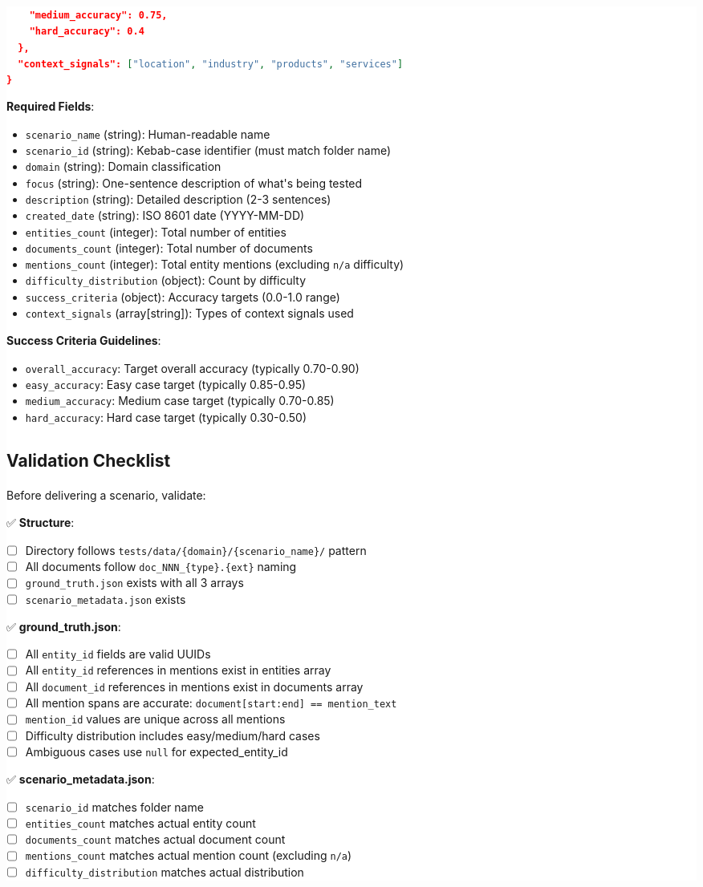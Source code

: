 ```json
    "medium_accuracy": 0.75,
    "hard_accuracy": 0.4
  },
  "context_signals": ["location", "industry", "products", "services"]
}
```

**Required Fields**:

- `scenario_name` (string): Human-readable name
- `scenario_id` (string): Kebab-case identifier (must match folder name)
- `domain` (string): Domain classification
- `focus` (string): One-sentence description of what's being tested
- `description` (string): Detailed description (2-3 sentences)
- `created_date` (string): ISO 8601 date (YYYY-MM-DD)
- `entities_count` (integer): Total number of entities
- `documents_count` (integer): Total number of documents
- `mentions_count` (integer): Total entity mentions (excluding `n/a` difficulty)
- `difficulty_distribution` (object): Count by difficulty
- `success_criteria` (object): Accuracy targets (0.0-1.0 range)
- `context_signals` (array[string]): Types of context signals used

**Success Criteria Guidelines**:

- `overall_accuracy`: Target overall accuracy (typically 0.70-0.90)
- `easy_accuracy`: Easy case target (typically 0.85-0.95)
- `medium_accuracy`: Medium case target (typically 0.70-0.85)
- `hard_accuracy`: Hard case target (typically 0.30-0.50)

## Validation Checklist

Before delivering a scenario, validate:

✅ **Structure**:

- [ ] Directory follows `tests/data/{domain}/{scenario_name}/` pattern
- [ ] All documents follow `doc_NNN_{type}.{ext}` naming
- [ ] `ground_truth.json` exists with all 3 arrays
- [ ] `scenario_metadata.json` exists

✅ **ground_truth.json**:

- [ ] All `entity_id` fields are valid UUIDs
- [ ] All `entity_id` references in mentions exist in entities array
- [ ] All `document_id` references in mentions exist in documents array
- [ ] All mention spans are accurate: `document[start:end] == mention_text`
- [ ] `mention_id` values are unique across all mentions
- [ ] Difficulty distribution includes easy/medium/hard cases
- [ ] Ambiguous cases use `null` for expected_entity_id

✅ **scenario_metadata.json**:

- [ ] `scenario_id` matches folder name
- [ ] `entities_count` matches actual entity count
- [ ] `documents_count` matches actual document count
- [ ] `mentions_count` matches actual mention count (excluding `n/a`)
- [ ] `difficulty_distribution` matches actual distribution
